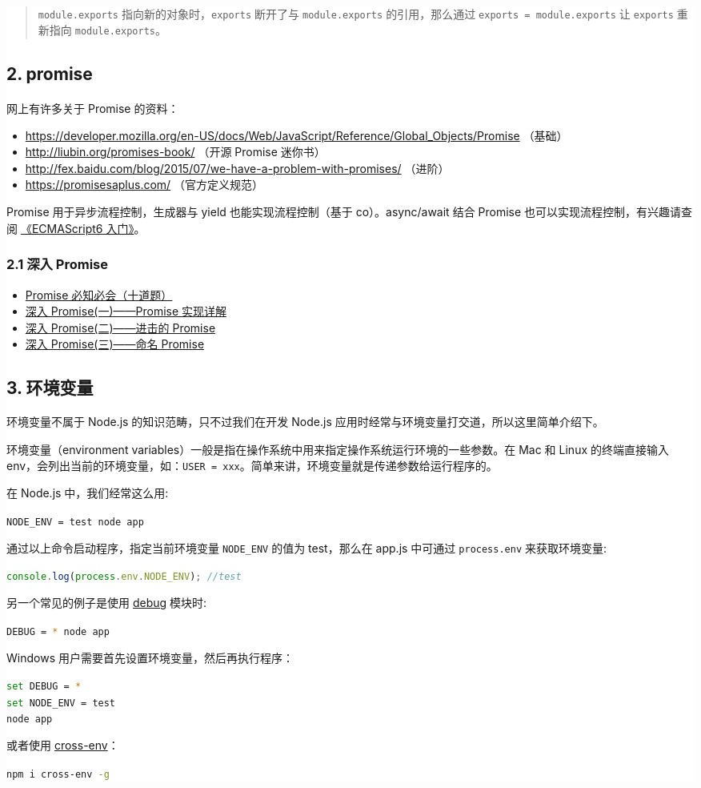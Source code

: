 > `module.exports` 指向新的对象时，`exports` 断开了与 `module.exports` 的引用，那么通过 `exports = module.exports` 让 `exports` 重新指向 `module.exports`。

## 2. promise

网上有许多关于 Promise 的资料：

- https://developer.mozilla.org/en-US/docs/Web/JavaScript/Reference/Global_Objects/Promise （基础）
- http://liubin.org/promises-book/ （开源 Promise 迷你书）
- http://fex.baidu.com/blog/2015/07/we-have-a-problem-with-promises/ （进阶）
- https://promisesaplus.com/ （官方定义规范）

Promise 用于异步流程控制，生成器与 yield 也能实现流程控制（基于 co）。async/await 结合 Promise 也可以实现流程控制，有兴趣请查阅 [《ECMAScript6 入门》](http://es6.ruanyifeng.com/#docs/async#async函数)。

### 2.1 深入 Promise

- [Promise 必知必会（十道题）](https://zhuanlan.zhihu.com/p/30797777)
- [深入 Promise(一)——Promise 实现详解](https://zhuanlan.zhihu.com/p/25178630)
- [深入 Promise(二)——进击的 Promise](https://zhuanlan.zhihu.com/p/25198178)
- [深入 Promise(三)——命名 Promise](https://zhuanlan.zhihu.com/p/25199781)

## 3. 环境变量

环境变量不属于 Node.js 的知识范畴，只不过我们在开发 Node.js 应用时经常与环境变量打交道，所以这里简单介绍下。

环境变量（environment variables）一般是指在操作系统中用来指定操作系统运行环境的一些参数。在 Mac 和 Linux 的终端直接输入 env，会列出当前的环境变量，如：`USER = xxx`。简单来讲，环境变量就是传递参数给运行程序的。

在 Node.js 中，我们经常这么用:

```sh
NODE_ENV = test node app
```

通过以上命令启动程序，指定当前环境变量 `NODE_ENV` 的值为 test，那么在 app.js 中可通过 `process.env` 来获取环境变量:

```js
console.log(process.env.NODE_ENV); //test
```

另一个常见的例子是使用 [debug](https://www.npmjs.com/package/debug) 模块时:

```sh
DEBUG = * node app
```

Windows 用户需要首先设置环境变量，然后再执行程序：

```sh
set DEBUG = *
set NODE_ENV = test
node app
```

或者使用 [cross-env](https://www.npmjs.com/package/cross-env)：

```sh
npm i cross-env -g
```
